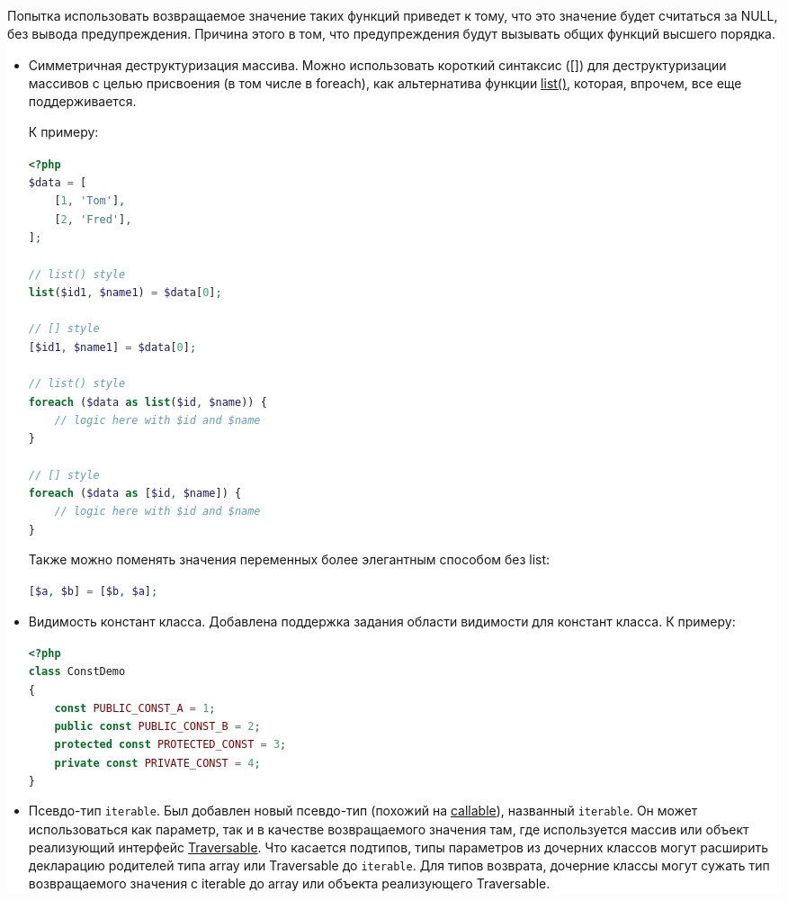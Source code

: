   ```
  ```
  Попытка использовать возвращаемое значение таких функций приведет к тому,
  что это значение будет считаться за NULL, без вывода предупреждения.
  Причина этого в том, что предупреждения будут вызывать общих функций высшего порядка.
* Симметричная деструктуризация массива. Можно использовать короткий синтаксис ([]) для деструктуризации массивов
  с целью присвоения (в том числе в foreach), как альтернатива функции [list()](http://php.net/manual/ru/function.list.php), которая, впрочем, все еще поддерживается.
  
  К примеру:
  ```php
  <?php
  $data = [
      [1, 'Tom'],
      [2, 'Fred'],
  ];
  
  // list() style
  list($id1, $name1) = $data[0];
  
  // [] style
  [$id1, $name1] = $data[0];
  
  // list() style
  foreach ($data as list($id, $name)) {
      // logic here with $id and $name
  }
  
  // [] style
  foreach ($data as [$id, $name]) {
      // logic here with $id and $name
  }
  ```
  Также можно поменять значения переменных более элегантным способом без list:
    ```php
    [$a, $b] = [$b, $a];
    ```
* Видимость констант класса. Добавлена поддержка задания области видимости для констант класса.
  К примеру:
  ```php
  <?php
  class ConstDemo
  {
      const PUBLIC_CONST_A = 1;
      public const PUBLIC_CONST_B = 2;
      protected const PROTECTED_CONST = 3;
      private const PRIVATE_CONST = 4;
  }
  ```                             
* Псевдо-тип `iterable`. Был добавлен новый псевдо-тип (похожий на [callable](http://php.net/manual/ru/language.types.callable.php)),
  названный `iterable`.
  Он может использоваться как параметр, так и в качестве возвращаемого значения там, где используется массив
  или объект реализующий интерфейс [Traversable](http://php.net/manual/ru/class.traversable.php).
  Что касается подтипов, типы параметров из дочерних классов могут
  расширить декларацию родителей типа array или Traversable до `iterable`. Для типов возврата, дочерние классы могут
  сужать тип возвращаемого значения с iterable до array или объекта реализующего Traversable.
                       